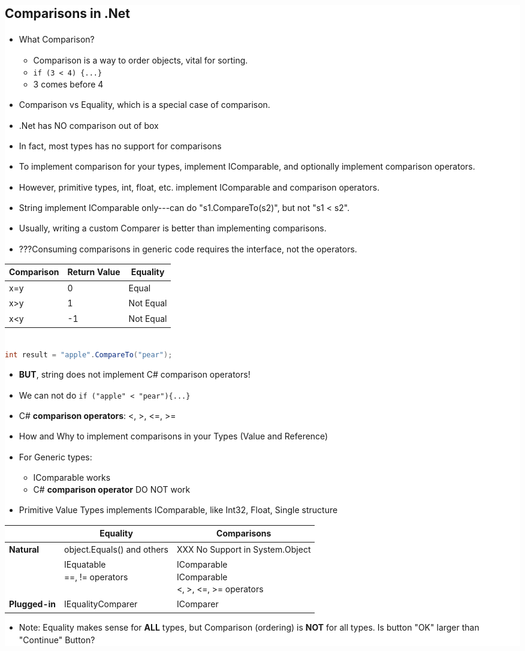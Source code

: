 Comparisons in .Net
----

- What Comparison?

  - Comparison is a way to order objects, vital for sorting.
  - `if (3 < 4) {...}`
  - 3 comes before 4

- Comparison vs Equality, which is a special case of comparison.

- .Net has NO comparison out of box

- In fact, most types has no support for comparisons
- To implement comparison for your types, implement IComparable<T>, and optionally implement comparison operators.

- However, primitive types, int, float, etc. implement IComparable<T> and comparison operators.

- String implement IComparable<T> only---can do "s1.CompareTo(s2)", but not "s1 < s2".

- Usually, writing a custom Comparer is better than implementing comparisons.
- ???Consuming comparisons in generic code requires the interface, not the operators.

|**Comparison**|**Return Value** |**Equality**|
|---|---|---|
|x=y|0|Equal|
|x>y|1|Not Equal|
|x<y|-1|Not Equal|

```csharp

int result = "apple".CompareTo("pear");
```

- **BUT**, string does not implement C# comparison operators! 
- We can not do `if ("apple" < "pear"){...}`

- C# **comparison operators**: <, >, <=, >=

- How and Why to implement comparisons in your Types (Value and Reference)

- For Generic types:
  - IComparable<T> works
  - C# **comparison operator** DO NOT work

- Primitive Value Types implements IComparable<T>, like Int32, Float, Single structure

| | Equality | Comparisons|
|--- | ---| ---|
|**Natural**|object.Equals() and others|XXX No Support in System.Object|
||IEquatable<T><br> ==, != operators|IComparable<T><br>IComparable<br><, >, <=, >= operators|
|**Plugged-in**|IEqualityComparer<T>|IComparer<T>|

- Note: Equality makes sense for **ALL** types, but Comparison (ordering) is **NOT** for all types. Is button "OK" larger than "Continue" Button? 

